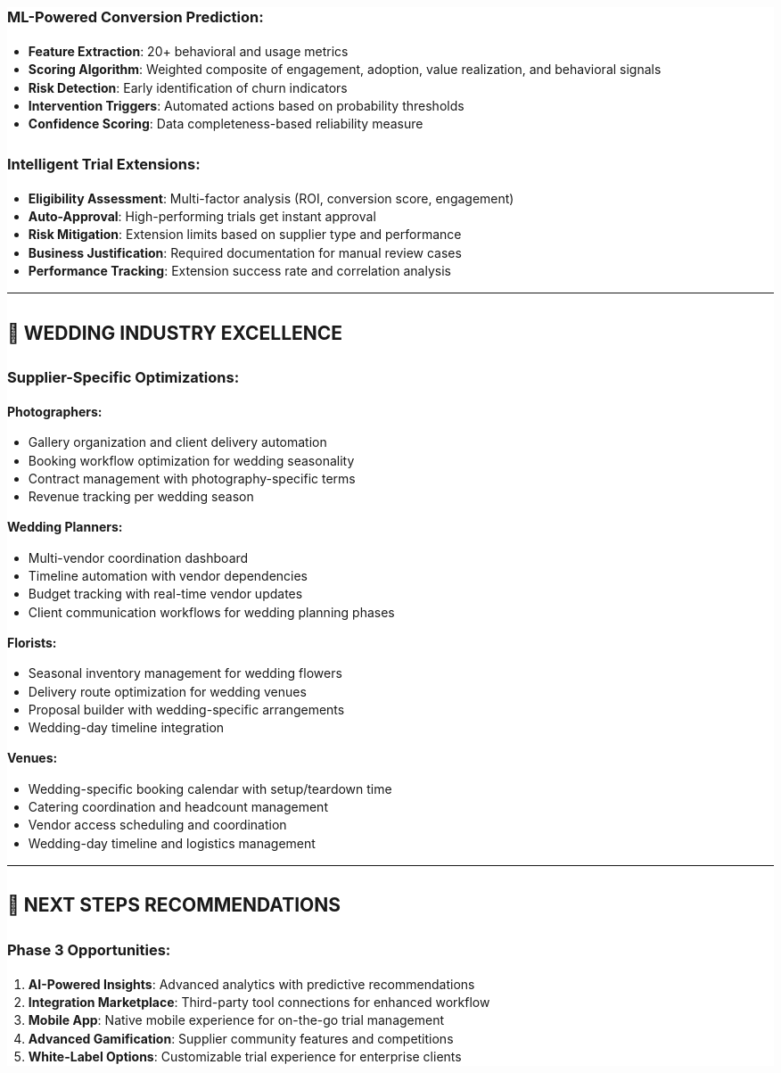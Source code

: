### **ML-Powered Conversion Prediction:**
- **Feature Extraction**: 20+ behavioral and usage metrics
- **Scoring Algorithm**: Weighted composite of engagement, adoption, value realization, and behavioral signals  
- **Risk Detection**: Early identification of churn indicators
- **Intervention Triggers**: Automated actions based on probability thresholds
- **Confidence Scoring**: Data completeness-based reliability measure

### **Intelligent Trial Extensions:**
- **Eligibility Assessment**: Multi-factor analysis (ROI, conversion score, engagement)
- **Auto-Approval**: High-performing trials get instant approval
- **Risk Mitigation**: Extension limits based on supplier type and performance
- **Business Justification**: Required documentation for manual review cases
- **Performance Tracking**: Extension success rate and correlation analysis

---

## 🎉 WEDDING INDUSTRY EXCELLENCE

### **Supplier-Specific Optimizations:**

**Photographers:**
- Gallery organization and client delivery automation
- Booking workflow optimization for wedding seasonality
- Contract management with photography-specific terms
- Revenue tracking per wedding season

**Wedding Planners:**
- Multi-vendor coordination dashboard
- Timeline automation with vendor dependencies  
- Budget tracking with real-time vendor updates
- Client communication workflows for wedding planning phases

**Florists:**
- Seasonal inventory management for wedding flowers
- Delivery route optimization for wedding venues
- Proposal builder with wedding-specific arrangements
- Wedding-day timeline integration

**Venues:**
- Wedding-specific booking calendar with setup/teardown time
- Catering coordination and headcount management
- Vendor access scheduling and coordination
- Wedding-day timeline and logistics management

---

## 🚀 NEXT STEPS RECOMMENDATIONS

### **Phase 3 Opportunities:**
1. **AI-Powered Insights**: Advanced analytics with predictive recommendations
2. **Integration Marketplace**: Third-party tool connections for enhanced workflow
3. **Mobile App**: Native mobile experience for on-the-go trial management
4. **Advanced Gamification**: Supplier community features and competitions
5. **White-Label Options**: Customizable trial experience for enterprise clients
